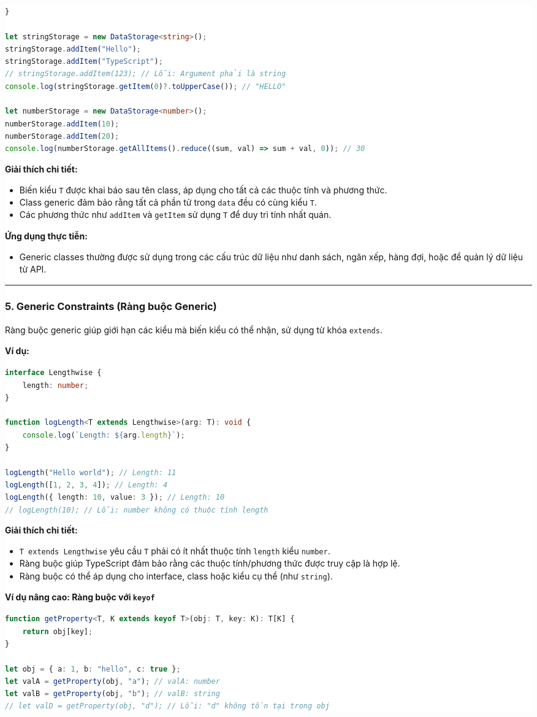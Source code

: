 ```typescript
}

let stringStorage = new DataStorage<string>();
stringStorage.addItem("Hello");
stringStorage.addItem("TypeScript");
// stringStorage.addItem(123); // Lỗi: Argument phải là string
console.log(stringStorage.getItem(0)?.toUpperCase()); // "HELLO"

let numberStorage = new DataStorage<number>();
numberStorage.addItem(10);
numberStorage.addItem(20);
console.log(numberStorage.getAllItems().reduce((sum, val) => sum + val, 0)); // 30
```

**Giải thích chi tiết:**
- Biến kiểu `T` được khai báo sau tên class, áp dụng cho tất cả các thuộc tính và phương thức.
- Class generic đảm bảo rằng tất cả phần tử trong `data` đều có cùng kiểu `T`.
- Các phương thức như `addItem` và `getItem` sử dụng `T` để duy trì tính nhất quán.

**Ứng dụng thực tiễn:**
- Generic classes thường được sử dụng trong các cấu trúc dữ liệu như danh sách, ngăn xếp, hàng đợi, hoặc để quản lý dữ liệu từ API.

---

### 5. Generic Constraints (Ràng buộc Generic)

Ràng buộc generic giúp giới hạn các kiểu mà biến kiểu có thể nhận, sử dụng từ khóa `extends`.

**Ví dụ:**

```typescript
interface Lengthwise {
    length: number;
}

function logLength<T extends Lengthwise>(arg: T): void {
    console.log(`Length: ${arg.length}`);
}

logLength("Hello world"); // Length: 11
logLength([1, 2, 3, 4]); // Length: 4
logLength({ length: 10, value: 3 }); // Length: 10
// logLength(10); // Lỗi: number không có thuộc tính length
```

**Giải thích chi tiết:**
- `T extends Lengthwise` yêu cầu `T` phải có ít nhất thuộc tính `length` kiểu `number`.
- Ràng buộc giúp TypeScript đảm bảo rằng các thuộc tính/phương thức được truy cập là hợp lệ.
- Ràng buộc có thể áp dụng cho interface, class hoặc kiểu cụ thể (như `string`).

**Ví dụ nâng cao: Ràng buộc với `keyof`**

```typescript
function getProperty<T, K extends keyof T>(obj: T, key: K): T[K] {
    return obj[key];
}

let obj = { a: 1, b: "hello", c: true };
let valA = getProperty(obj, "a"); // valA: number
let valB = getProperty(obj, "b"); // valB: string
// let valD = getProperty(obj, "d"); // Lỗi: "d" không tồn tại trong obj
```
